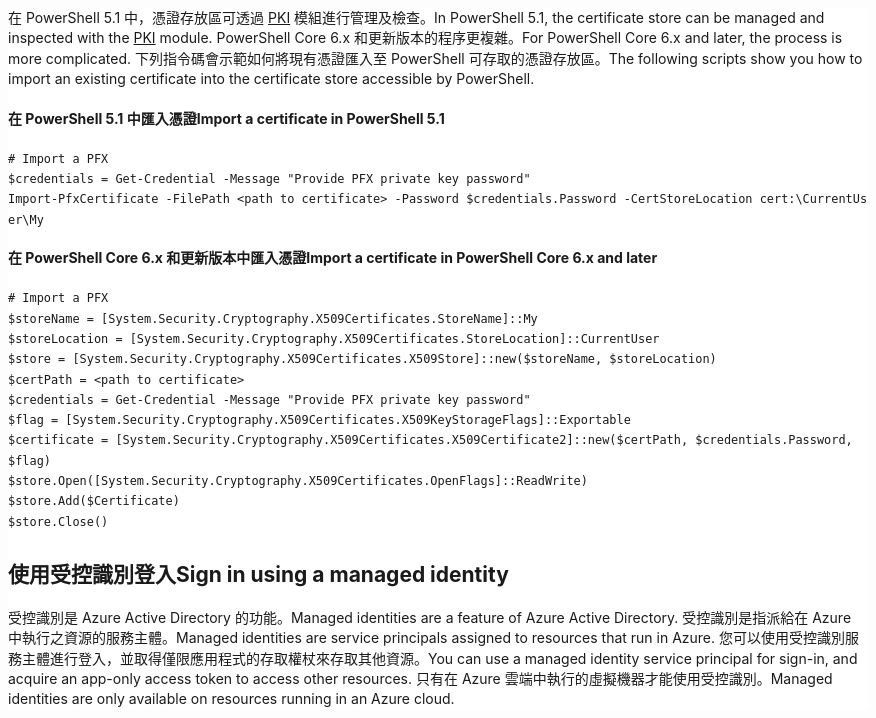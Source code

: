 <span data-ttu-id="f540c-138">在 PowerShell 5.1 中，憑證存放區可透過 [PKI](/powershell/module/pkiclient) 模組進行管理及檢查。</span><span class="sxs-lookup"><span data-stu-id="f540c-138">In PowerShell 5.1, the certificate store can be managed and inspected with the [PKI](/powershell/module/pkiclient) module.</span></span> <span data-ttu-id="f540c-139">PowerShell Core 6.x 和更新版本的程序更複雜。</span><span class="sxs-lookup"><span data-stu-id="f540c-139">For PowerShell Core 6.x and later, the process is more complicated.</span></span> <span data-ttu-id="f540c-140">下列指令碼會示範如何將現有憑證匯入至 PowerShell 可存取的憑證存放區。</span><span class="sxs-lookup"><span data-stu-id="f540c-140">The following scripts show you how to import an existing certificate into the certificate store accessible by PowerShell.</span></span>

#### <a name="import-a-certificate-in-powershell-51"></a><span data-ttu-id="f540c-141">在 PowerShell 5.1 中匯入憑證</span><span class="sxs-lookup"><span data-stu-id="f540c-141">Import a certificate in PowerShell 5.1</span></span>

```azurepowershell-interactive
# Import a PFX
$credentials = Get-Credential -Message "Provide PFX private key password"
Import-PfxCertificate -FilePath <path to certificate> -Password $credentials.Password -CertStoreLocation cert:\CurrentUser\My
```

#### <a name="import-a-certificate-in-powershell-core-6x-and-later"></a><span data-ttu-id="f540c-142">在 PowerShell Core 6.x 和更新版本中匯入憑證</span><span class="sxs-lookup"><span data-stu-id="f540c-142">Import a certificate in PowerShell Core 6.x and later</span></span>

```azurepowershell-interactive
# Import a PFX
$storeName = [System.Security.Cryptography.X509Certificates.StoreName]::My 
$storeLocation = [System.Security.Cryptography.X509Certificates.StoreLocation]::CurrentUser 
$store = [System.Security.Cryptography.X509Certificates.X509Store]::new($storeName, $storeLocation) 
$certPath = <path to certificate>
$credentials = Get-Credential -Message "Provide PFX private key password"
$flag = [System.Security.Cryptography.X509Certificates.X509KeyStorageFlags]::Exportable 
$certificate = [System.Security.Cryptography.X509Certificates.X509Certificate2]::new($certPath, $credentials.Password, $flag) 
$store.Open([System.Security.Cryptography.X509Certificates.OpenFlags]::ReadWrite) 
$store.Add($Certificate) 
$store.Close()
```

## <a name="sign-in-using-a-managed-identity"></a><span data-ttu-id="f540c-143">使用受控識別登入</span><span class="sxs-lookup"><span data-stu-id="f540c-143">Sign in using a managed identity</span></span>

<span data-ttu-id="f540c-144">受控識別是 Azure Active Directory 的功能。</span><span class="sxs-lookup"><span data-stu-id="f540c-144">Managed identities are a feature of Azure Active Directory.</span></span> <span data-ttu-id="f540c-145">受控識別是指派給在 Azure 中執行之資源的服務主體。</span><span class="sxs-lookup"><span data-stu-id="f540c-145">Managed identities are service principals assigned to resources that run in Azure.</span></span> <span data-ttu-id="f540c-146">您可以使用受控識別服務主體進行登入，並取得僅限應用程式的存取權杖來存取其他資源。</span><span class="sxs-lookup"><span data-stu-id="f540c-146">You can use a managed identity service principal for sign-in, and acquire an app-only access token to access other resources.</span></span> <span data-ttu-id="f540c-147">只有在 Azure 雲端中執行的虛擬機器才能使用受控識別。</span><span class="sxs-lookup"><span data-stu-id="f540c-147">Managed identities are only available on resources running in an Azure cloud.</span></span>
